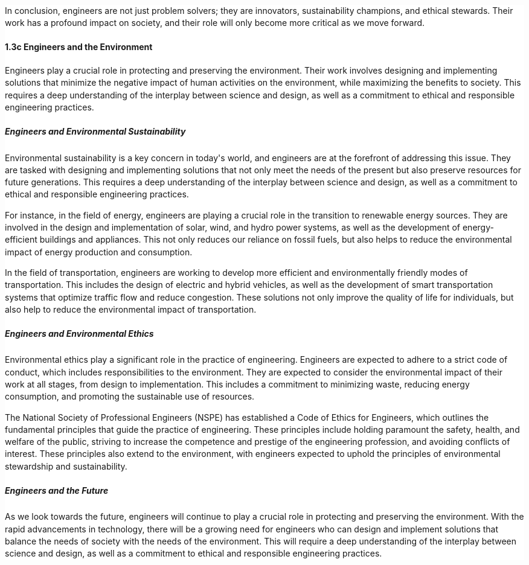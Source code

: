 In conclusion, engineers are not just problem solvers; they are innovators, sustainability champions, and ethical stewards. Their work has a profound impact on society, and their role will only become more critical as we move forward.

#### 1.3c Engineers and the Environment

Engineers play a crucial role in protecting and preserving the environment. Their work involves designing and implementing solutions that minimize the negative impact of human activities on the environment, while maximizing the benefits to society. This requires a deep understanding of the interplay between science and design, as well as a commitment to ethical and responsible engineering practices.

##### Engineers and Environmental Sustainability

Environmental sustainability is a key concern in today's world, and engineers are at the forefront of addressing this issue. They are tasked with designing and implementing solutions that not only meet the needs of the present but also preserve resources for future generations. This requires a deep understanding of the interplay between science and design, as well as a commitment to ethical and responsible engineering practices.

For instance, in the field of energy, engineers are playing a crucial role in the transition to renewable energy sources. They are involved in the design and implementation of solar, wind, and hydro power systems, as well as the development of energy-efficient buildings and appliances. This not only reduces our reliance on fossil fuels, but also helps to reduce the environmental impact of energy production and consumption.

In the field of transportation, engineers are working to develop more efficient and environmentally friendly modes of transportation. This includes the design of electric and hybrid vehicles, as well as the development of smart transportation systems that optimize traffic flow and reduce congestion. These solutions not only improve the quality of life for individuals, but also help to reduce the environmental impact of transportation.

##### Engineers and Environmental Ethics

Environmental ethics play a significant role in the practice of engineering. Engineers are expected to adhere to a strict code of conduct, which includes responsibilities to the environment. They are expected to consider the environmental impact of their work at all stages, from design to implementation. This includes a commitment to minimizing waste, reducing energy consumption, and promoting the sustainable use of resources.

The National Society of Professional Engineers (NSPE) has established a Code of Ethics for Engineers, which outlines the fundamental principles that guide the practice of engineering. These principles include holding paramount the safety, health, and welfare of the public, striving to increase the competence and prestige of the engineering profession, and avoiding conflicts of interest. These principles also extend to the environment, with engineers expected to uphold the principles of environmental stewardship and sustainability.

##### Engineers and the Future

As we look towards the future, engineers will continue to play a crucial role in protecting and preserving the environment. With the rapid advancements in technology, there will be a growing need for engineers who can design and implement solutions that balance the needs of society with the needs of the environment. This will require a deep understanding of the interplay between science and design, as well as a commitment to ethical and responsible engineering practices.
